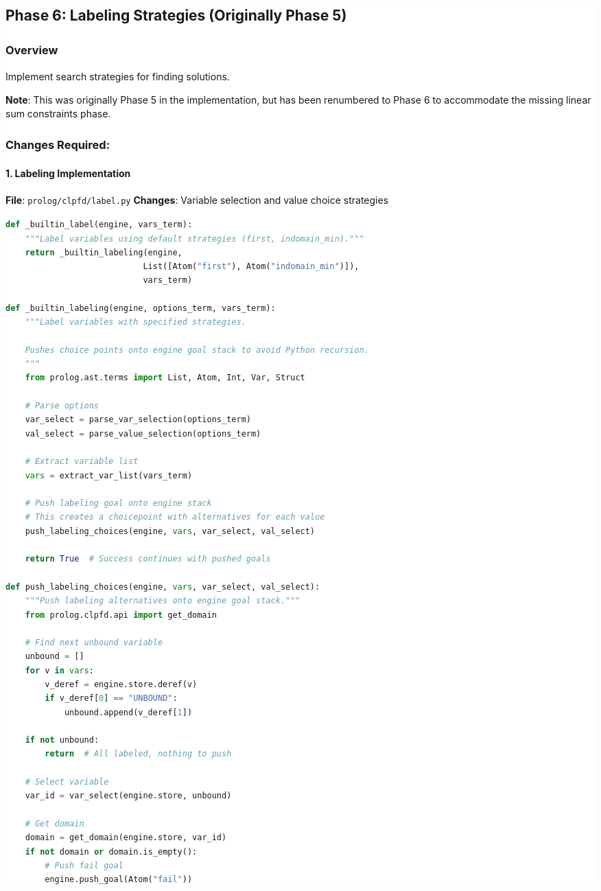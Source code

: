 
## Phase 6: Labeling Strategies (Originally Phase 5)

### Overview
Implement search strategies for finding solutions.

**Note**: This was originally Phase 5 in the implementation, but has been renumbered to Phase 6 to accommodate the missing linear sum constraints phase.

### Changes Required:

#### 1. Labeling Implementation
**File**: `prolog/clpfd/label.py`
**Changes**: Variable selection and value choice strategies

```python
def _builtin_label(engine, vars_term):
    """Label variables using default strategies (first, indomain_min)."""
    return _builtin_labeling(engine,
                            List([Atom("first"), Atom("indomain_min")]),
                            vars_term)

def _builtin_labeling(engine, options_term, vars_term):
    """Label variables with specified strategies.

    Pushes choice points onto engine goal stack to avoid Python recursion.
    """
    from prolog.ast.terms import List, Atom, Int, Var, Struct

    # Parse options
    var_select = parse_var_selection(options_term)
    val_select = parse_value_selection(options_term)

    # Extract variable list
    vars = extract_var_list(vars_term)

    # Push labeling goal onto engine stack
    # This creates a choicepoint with alternatives for each value
    push_labeling_choices(engine, vars, var_select, val_select)

    return True  # Success continues with pushed goals

def push_labeling_choices(engine, vars, var_select, val_select):
    """Push labeling alternatives onto engine goal stack."""
    from prolog.clpfd.api import get_domain

    # Find next unbound variable
    unbound = []
    for v in vars:
        v_deref = engine.store.deref(v)
        if v_deref[0] == "UNBOUND":
            unbound.append(v_deref[1])

    if not unbound:
        return  # All labeled, nothing to push

    # Select variable
    var_id = var_select(engine.store, unbound)

    # Get domain
    domain = get_domain(engine.store, var_id)
    if not domain or domain.is_empty():
        # Push fail goal
        engine.push_goal(Atom("fail"))
```